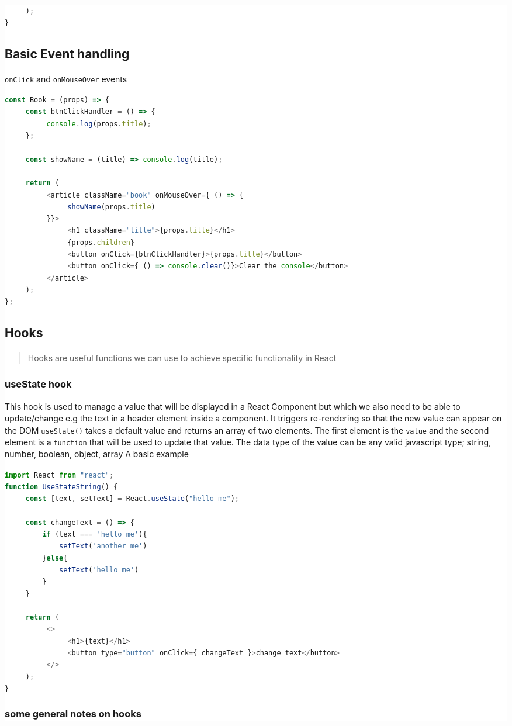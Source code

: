 ```javascript
     );
}
```

## Basic Event handling
`onClick` and `onMouseOver` events
```js
const Book = (props) => {
     const btnClickHandler = () => {
          console.log(props.title);
     };

     const showName = (title) => console.log(title);

     return (
          <article className="book" onMouseOver={ () => {
               showName(props.title)
          }}>
               <h1 className="title">{props.title}</h1>
               {props.children}
               <button onClick={btnClickHandler}>{props.title}</button>
               <button onClick={ () => console.clear()}>Clear the console</button>
          </article>
     );
};

```

## Hooks
> Hooks are useful functions we can use to achieve specific functionality in React

### useState hook
This hook is used to manage a value that will be displayed in a React Component but which we also need to be able to update/change e.g the text in a header element inside a component.
It triggers re-rendering so that the new value can appear on the DOM
`useState()` takes a default value and returns an array of two elements. The first element is the `value` and the second element is a `function` that will be used to update that value. The data type of the value can be any valid javascript type; string, number, boolean, object, array
A basic example
```js
import React from "react";
function UseStateString() {
     const [text, setText] = React.useState("hello me");

     const changeText = () => {
         if (text === 'hello me'){
             setText('another me')
         }else{
             setText('hello me')
         }
     }

     return (
          <>
               <h1>{text}</h1>
               <button type="button" onClick={ changeText }>change text</button>
          </>
     );
}
```
### some general notes on hooks